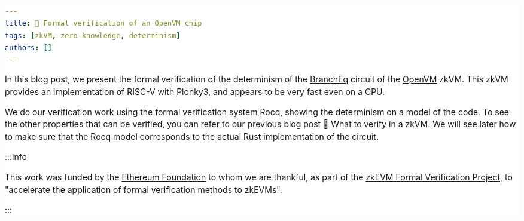 ```yaml
---
title: 🥷 Formal verification of an OpenVM chip
tags: [zkVM, zero-knowledge, determinism]
authors: []
---
```


In this blog post, we present the formal verification of the determinism of the [BranchEq](https://github.com/openvm-org/openvm/blob/main/extensions/rv32im/circuit/src/branch_eq/core.rs) circuit of the [OpenVM](https://openvm.dev/) zkVM. This zkVM provides an implementation of RISC-V with [Plonky3](https://github.com/Plonky3/Plonky3), and appears to be very fast even on a CPU.

We do our verification work using the formal verification system [Rocq](https://rocq-prover.org/), showing the determinism on a model of the code. To see the other properties that can be verified, you can refer to our previous blog post [🦄 What to verify in a zkVM](2025-08-12-verification-of-zkvm.md). We will see later how to make sure that the Rocq model corresponds to the actual Rust implementation of the circuit.



:::info

This work was funded by the [Ethereum Foundation](https://ethereum.foundation/) to whom we are thankful, as part of the [zkEVM Formal Verification Project](https://verified-zkevm.org/), to "accelerate the application of formal verification methods to zkEVMs".

:::

<figure>